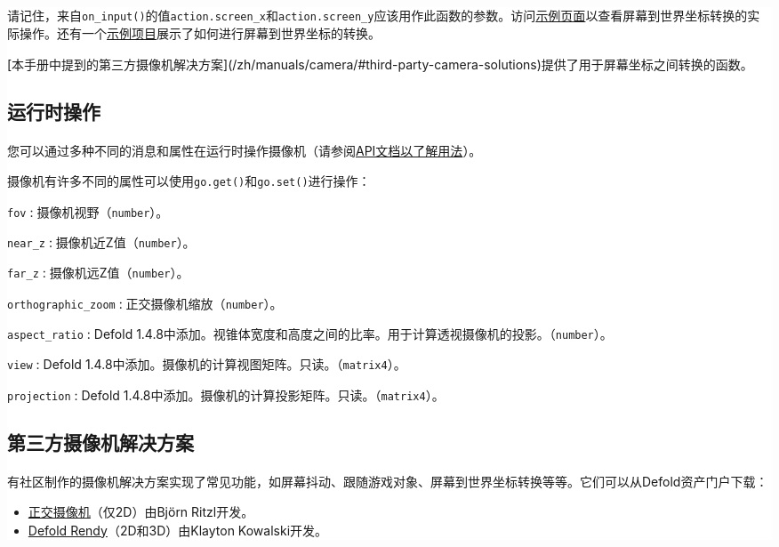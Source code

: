请记住，来自`on_input()`的值`action.screen_x`和`action.screen_y`应该用作此函数的参数。访问[示例页面](https://defold.com/examples/render/screen_to_world/)以查看屏幕到世界坐标转换的实际操作。还有一个[示例项目](https://github.com/defold/sample-screen-to-world-coordinates/)展示了如何进行屏幕到世界坐标的转换。

<div class='sidenote' markdown='1'>
[本手册中提到的第三方摄像机解决方案](/zh/manuals/camera/#third-party-camera-solutions)提供了用于屏幕坐标之间转换的函数。
</div>

## 运行时操作
您可以通过多种不同的消息和属性在运行时操作摄像机（请参阅[API文档以了解用法](/ref/camera/)）。

摄像机有许多不同的属性可以使用`go.get()`和`go.set()`进行操作：

`fov`
: 摄像机视野（`number`）。

`near_z`
: 摄像机近Z值（`number`）。

`far_z`
: 摄像机远Z值（`number`）。

`orthographic_zoom`
: 正交摄像机缩放（`number`）。

`aspect_ratio`
: Defold 1.4.8中添加。视锥体宽度和高度之间的比率。用于计算透视摄像机的投影。（`number`）。

`view`
: Defold 1.4.8中添加。摄像机的计算视图矩阵。只读。（`matrix4`）。

`projection`
: Defold 1.4.8中添加。摄像机的计算投影矩阵。只读。（`matrix4`）。


## 第三方摄像机解决方案

有社区制作的摄像机解决方案实现了常见功能，如屏幕抖动、跟随游戏对象、屏幕到世界坐标转换等等。它们可以从Defold资产门户下载：

- [正交摄像机](https://defold.com/assets/orthographic/)（仅2D）由Björn Ritzl开发。
- [Defold Rendy](https://defold.com/assets/defold-rendy/)（2D和3D）由Klayton Kowalski开发。